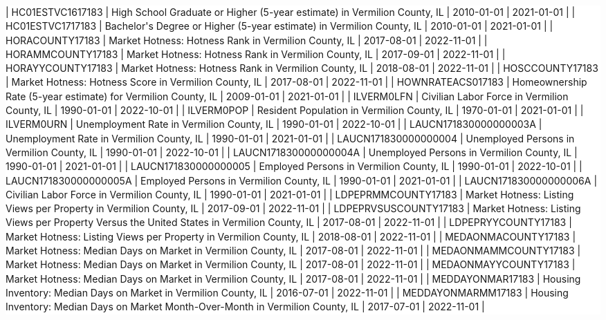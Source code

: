 | HC01ESTVC1617183          | High School Graduate or Higher (5-year estimate) in Vermilion County, IL                                                                                                      | 2010-01-01          | 2021-01-01        |
| HC01ESTVC1717183          | Bachelor's Degree or Higher (5-year estimate) in Vermilion County, IL                                                                                                         | 2010-01-01          | 2021-01-01        |
| HORACOUNTY17183           | Market Hotness: Hotness Rank in Vermilion County, IL                                                                                                                          | 2017-08-01          | 2022-11-01        |
| HORAMMCOUNTY17183         | Market Hotness: Hotness Rank in Vermilion County, IL                                                                                                                          | 2017-09-01          | 2022-11-01        |
| HORAYYCOUNTY17183         | Market Hotness: Hotness Rank in Vermilion County, IL                                                                                                                          | 2018-08-01          | 2022-11-01        |
| HOSCCOUNTY17183           | Market Hotness: Hotness Score in Vermilion County, IL                                                                                                                         | 2017-08-01          | 2022-11-01        |
| HOWNRATEACS017183         | Homeownership Rate (5-year estimate) for Vermilion County, IL                                                                                                                 | 2009-01-01          | 2021-01-01        |
| ILVERM0LFN                | Civilian Labor Force in Vermilion County, IL                                                                                                                                  | 1990-01-01          | 2022-10-01        |
| ILVERM0POP                | Resident Population in Vermilion County, IL                                                                                                                                   | 1970-01-01          | 2021-01-01        |
| ILVERM0URN                | Unemployment Rate in Vermilion County, IL                                                                                                                                     | 1990-01-01          | 2022-10-01        |
| LAUCN171830000000003A     | Unemployment Rate in Vermilion County, IL                                                                                                                                     | 1990-01-01          | 2021-01-01        |
| LAUCN171830000000004      | Unemployed Persons in Vermilion County, IL                                                                                                                                    | 1990-01-01          | 2022-10-01        |
| LAUCN171830000000004A     | Unemployed Persons in Vermilion County, IL                                                                                                                                    | 1990-01-01          | 2021-01-01        |
| LAUCN171830000000005      | Employed Persons in Vermilion County, IL                                                                                                                                      | 1990-01-01          | 2022-10-01        |
| LAUCN171830000000005A     | Employed Persons in Vermilion County, IL                                                                                                                                      | 1990-01-01          | 2021-01-01        |
| LAUCN171830000000006A     | Civilian Labor Force in Vermilion County, IL                                                                                                                                  | 1990-01-01          | 2021-01-01        |
| LDPEPRMMCOUNTY17183       | Market Hotness: Listing Views per Property in Vermilion County, IL                                                                                                            | 2017-09-01          | 2022-11-01        |
| LDPEPRVSUSCOUNTY17183     | Market Hotness: Listing Views per Property Versus the United States in Vermilion County, IL                                                                                   | 2017-08-01          | 2022-11-01        |
| LDPEPRYYCOUNTY17183       | Market Hotness: Listing Views per Property in Vermilion County, IL                                                                                                            | 2018-08-01          | 2022-11-01        |
| MEDAONMACOUNTY17183       | Market Hotness: Median Days on Market in Vermilion County, IL                                                                                                                 | 2017-08-01          | 2022-11-01        |
| MEDAONMAMMCOUNTY17183     | Market Hotness: Median Days on Market in Vermilion County, IL                                                                                                                 | 2017-08-01          | 2022-11-01        |
| MEDAONMAYYCOUNTY17183     | Market Hotness: Median Days on Market in Vermilion County, IL                                                                                                                 | 2017-08-01          | 2022-11-01        |
| MEDDAYONMAR17183          | Housing Inventory: Median Days on Market in Vermilion County, IL                                                                                                              | 2016-07-01          | 2022-11-01        |
| MEDDAYONMARMM17183        | Housing Inventory: Median Days on Market Month-Over-Month in Vermilion County, IL                                                                                             | 2017-07-01          | 2022-11-01        |